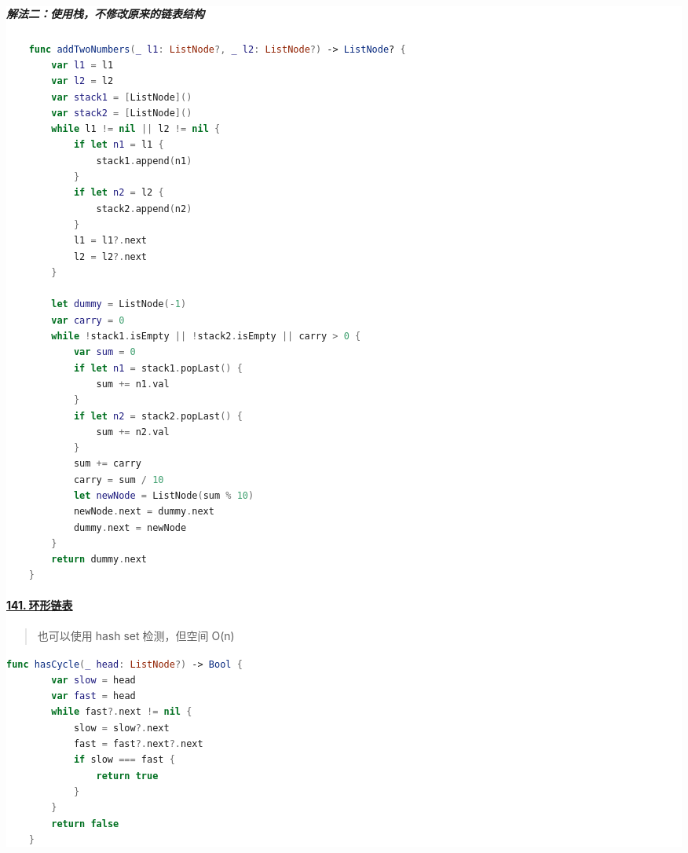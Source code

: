 ```swift
```

##### 解法二：使用栈，不修改原来的链表结构

```swift
	func addTwoNumbers(_ l1: ListNode?, _ l2: ListNode?) -> ListNode? {
        var l1 = l1
        var l2 = l2
        var stack1 = [ListNode]()
        var stack2 = [ListNode]()
        while l1 != nil || l2 != nil {
            if let n1 = l1 {
                stack1.append(n1)
            }
            if let n2 = l2 {
                stack2.append(n2)
            }
            l1 = l1?.next
            l2 = l2?.next
        }
        
        let dummy = ListNode(-1)
        var carry = 0
        while !stack1.isEmpty || !stack2.isEmpty || carry > 0 {
            var sum = 0
            if let n1 = stack1.popLast() {
                sum += n1.val
            }
            if let n2 = stack2.popLast() {
                sum += n2.val
            }
            sum += carry
            carry = sum / 10
            let newNode = ListNode(sum % 10)
            newNode.next = dummy.next
            dummy.next = newNode
        }
        return dummy.next
    }
```

#### [141. 环形链表](https://leetcode-cn.com/problems/linked-list-cycle/)

> 也可以使用 hash set 检测，但空间 O(n)

```swift
func hasCycle(_ head: ListNode?) -> Bool {
        var slow = head
        var fast = head
        while fast?.next != nil {
            slow = slow?.next
            fast = fast?.next?.next
            if slow === fast {
                return true
            }
        }
        return false
    }
```
